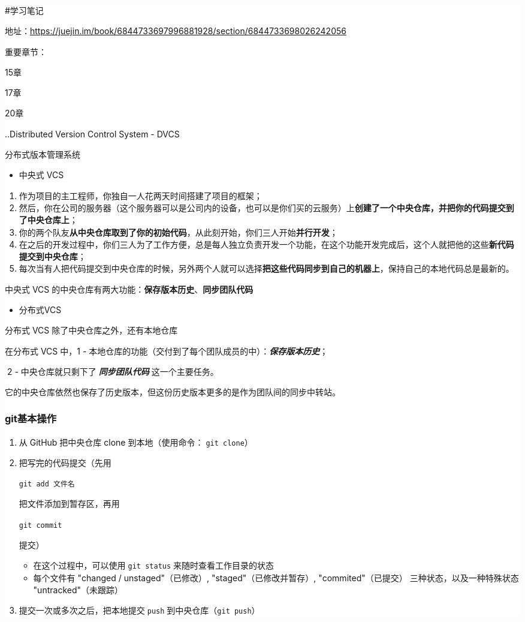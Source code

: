 #学习笔记

地址：https://juejin.im/book/6844733697996881928/section/6844733698026242056

重要章节：

​	<a herf='https://juejin.im/book/6844733697996881928/section/6844733698059796494'>15章</a>

<a herf='https://juejin.im/book/6844733697996881928/section/6844733698059812871'>	17章</a>

<a herf='https://juejin.im/book/6844733697996881928/section/6844733698068185101'>	20章</a>

..Distributed Version Control System - DVCS

分布式版本管理系统



* 中央式 VCS

1. 作为项目的主工程师，你独自一人花两天时间搭建了项目的框架；
2. 然后，你在公司的服务器（这个服务器可以是公司内的设备，也可以是你们买的云服务）上**创建了一个中央仓库，并把你的代码提交到了中央仓库上**；
3. 你的两个队友**从中央仓库取到了你的初始代码**，从此刻开始，你们三人开始**并行开发**；
4. 在之后的开发过程中，你们三人为了工作方便，总是每人独立负责开发一个功能，在这个功能开发完成后，这个人就把他的这些**新代码提交到中央仓库**；
5. 每次当有人把代码提交到中央仓库的时候，另外两个人就可以选择**把这些代码同步到自己的机器上**，保持自己的本地代码总是最新的。

中央式 VCS 的中央仓库有两大功能：**保存版本历史**、**同步团队代码**



* 分布式VCS

分布式 VCS 除了中央仓库之外，还有本地仓库

在分布式 VCS 中，1 - 本地仓库的功能（交付到了每个团队成员的中）：***保存版本历史***；

​								2 - 中央仓库就只剩下了 ***同步团队代码*** 这一个主要任务。

​								它的中央仓库依然也保存了历史版本，但这份历史版本更多的是作为团队间的同步中转站。





### git基本操作

1. 从 GitHub 把中央仓库 clone 到本地（使用命令： `git clone`）

2. 把写完的代码提交（先用

   ```shell
   git add 文件名
   ```

   把文件添加到暂存区，再用

   ```shell
   git commit
   ```

   提交）

   - 在这个过程中，可以使用 `git status` 来随时查看工作目录的状态
   - 每个文件有 "changed / unstaged"（已修改）, "staged"（已修改并暂存）, "commited"（已提交） 三种状态，以及一种特殊状态 "untracked"（未跟踪）

3. 提交一次或多次之后，把本地提交 `push` 到中央仓库（`git push`）
